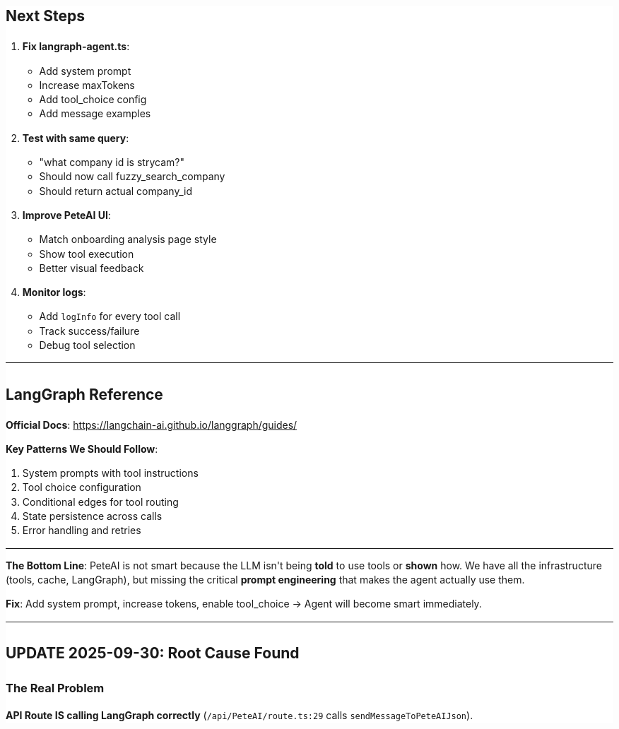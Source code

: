 
## Next Steps

1. **Fix langraph-agent.ts**:
   - Add system prompt
   - Increase maxTokens
   - Add tool_choice config
   - Add message examples

2. **Test with same query**:
   - "what company id is strycam?"
   - Should now call fuzzy_search_company
   - Should return actual company_id

3. **Improve PeteAI UI**:
   - Match onboarding analysis page style
   - Show tool execution
   - Better visual feedback

4. **Monitor logs**:
   - Add `logInfo` for every tool call
   - Track success/failure
   - Debug tool selection

---

## LangGraph Reference

**Official Docs**: https://langchain-ai.github.io/langgraph/guides/

**Key Patterns We Should Follow**:
1. System prompts with tool instructions
2. Tool choice configuration
3. Conditional edges for tool routing
4. State persistence across calls
5. Error handling and retries

---

**The Bottom Line**: PeteAI is not smart because the LLM isn't being **told** to use tools or **shown** how. We have all the infrastructure (tools, cache, LangGraph), but missing the critical **prompt engineering** that makes the agent actually use them.

**Fix**: Add system prompt, increase tokens, enable tool_choice → Agent will become smart immediately.

---

## UPDATE 2025-09-30: Root Cause Found

### The Real Problem

**API Route IS calling LangGraph correctly** (`/api/PeteAI/route.ts:29` calls `sendMessageToPeteAIJson`).
